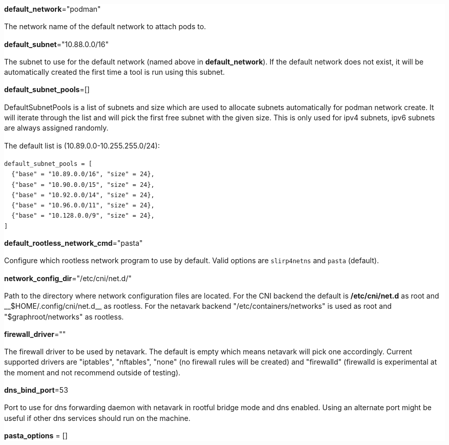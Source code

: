 **default_network**="podman"

The network name of the default network to attach pods to.

**default_subnet**="10.88.0.0/16"

The subnet to use for the default network (named above in **default_network**).
If the default network does not exist, it will be automatically created the first time a tool is run using this subnet.

**default_subnet_pools**=[]

DefaultSubnetPools is a list of subnets and size which are used to
allocate subnets automatically for podman network create.
It will iterate through the list and will pick the first free subnet
with the given size. This is only used for ipv4 subnets, ipv6 subnets
are always assigned randomly.

The default list is (10.89.0.0-10.255.255.0/24):
```
default_subnet_pools = [
  {"base" = "10.89.0.0/16", "size" = 24},
  {"base" = "10.90.0.0/15", "size" = 24},
  {"base" = "10.92.0.0/14", "size" = 24},
  {"base" = "10.96.0.0/11", "size" = 24},
  {"base" = "10.128.0.0/9", "size" = 24},
]
```

**default_rootless_network_cmd**="pasta"

Configure which rootless network program to use by default. Valid options are
`slirp4netns` and `pasta` (default).

**network_config_dir**="/etc/cni/net.d/"

Path to the directory where network configuration files are located.
For the CNI backend the default is __/etc/cni/net.d__ as root
and __$HOME/.config/cni/net.d__ as rootless.
For the netavark backend "/etc/containers/networks" is used as root
and "$graphroot/networks" as rootless.

**firewall_driver**=""

The firewall driver to be used by netavark.
The default is empty which means netavark will pick one accordingly. Current supported
drivers are "iptables", "nftables", "none" (no firewall rules will be created) and "firewalld" (firewalld is
experimental at the moment and not recommend outside of testing).

**dns_bind_port**=53

Port to use for dns forwarding daemon with netavark in rootful bridge
mode and dns enabled.
Using an alternate port might be useful if other dns services should
run on the machine.

**pasta_options** = []
